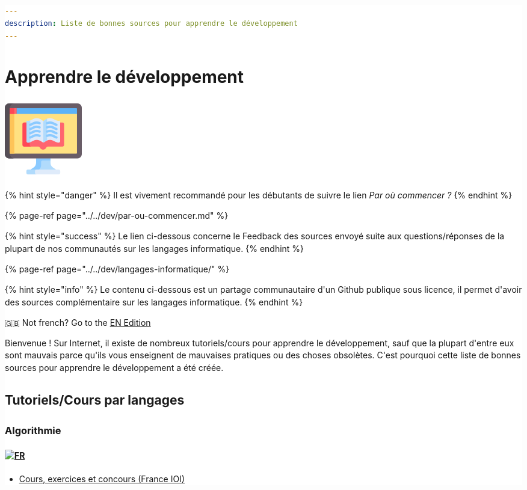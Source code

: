 ```yaml
---
description: Liste de bonnes sources pour apprendre le développement
---
```


# Apprendre le développement

![](../../.gitbook/assets/ebook.png)

{% hint style="danger" %}
Il est vivement recommandé pour les débutants de suivre le lien _Par où commencer ?_ 
{% endhint %}

{% page-ref page="../../dev/par-ou-commencer.md" %}

{% hint style="success" %}
Le lien ci-dessous concerne le Feedback des sources envoyé suite aux questions/réponses de la plupart de nos communautés sur les langages informatique.
{% endhint %}

{% page-ref page="../../dev/langages-informatique/" %}

{% hint style="info" %}
Le contenu ci-dessous est un partage communautaire d'un Github publique sous licence, il permet d'avoir des sources complémentaire sur les langages informatique.
{% endhint %}

🇬🇧 Not french? Go to the [EN Edition](https://github.com/learndev-info/awesome-learning-dev-fr/blob/master/en)

Bienvenue ! Sur Internet, il existe de nombreux tutoriels/cours pour apprendre le développement, sauf que la plupart d'entre eux sont mauvais parce qu'ils vous enseignent de mauvaises pratiques ou des choses obsolètes. C'est pourquoi cette liste de bonnes sources pour apprendre le développement a été créée.

## Tutoriels/Cours par langages

### Algorithmie

#### [![FR](https://raw.githubusercontent.com/learndev-info/awesome-learning-dev-fr/master/medias/franceflag.png)](https://raw.githubusercontent.com/learndev-info/awesome-learning-dev-fr/master/medias/franceflag.png)

* [Cours, exercices et concours \(France IOI\)](http://www.france-ioi.org/)
